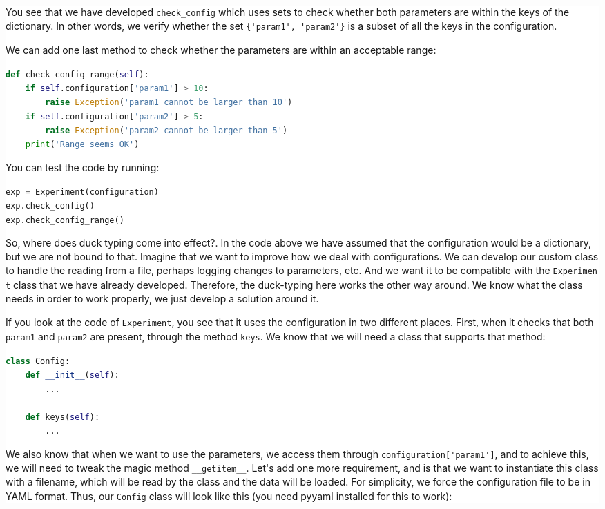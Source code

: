 You see that we have developed `check_config` which uses sets to check
whether both parameters are within the keys of the dictionary. In other
words, we verify whether the set `{'param1', 'param2'}` is a subset of
all the keys in the configuration.

We can add one last method to check whether the parameters are within an
acceptable range:

```python
def check_config_range(self):
    if self.configuration['param1'] > 10:
        raise Exception('param1 cannot be larger than 10')
    if self.configuration['param2'] > 5:
        raise Exception('param2 cannot be larger than 5')
    print('Range seems OK')
```

You can test the code by running:

```python
exp = Experiment(configuration)
exp.check_config()
exp.check_config_range()
```

So, where does duck typing come into effect?. In the code above we have
assumed that the configuration would be a dictionary, but we are not
bound to that. Imagine that we want to improve how we deal with
configurations. We can develop our custom class to handle the reading
from a file, perhaps logging changes to parameters, etc. And we want it
to be compatible with the `Experiment` class that we have already
developed. Therefore, the duck-typing here works the other way around.
We know what the class needs in order to work properly, we just develop
a solution around it.

If you look at the code of `Experiment`, you see that it uses the
configuration in two different places. First, when it checks that both
`param1` and `param2` are present, through the method `keys`. We know
that we will need a class that supports that method:

```python
class Config:
    def __init__(self):
        ...

    def keys(self):
        ...
```

We also know that when we want to use the parameters, we access them
through `configuration['param1']`, and to achieve this, we will need to
tweak the magic method `__getitem__`. Let's add one more requirement,
and is that we want to instantiate this class with a filename, which
will be read by the class and the data will be loaded. For simplicity,
we force the configuration file to be in YAML format. Thus, our `Config`
class will look like this (you need pyyaml installed for this to work):

